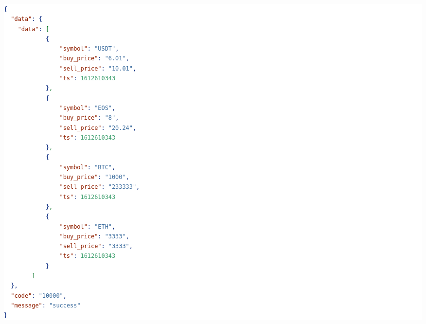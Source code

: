 ```json
{
  "data": {
    "data": [
            {
                "symbol": "USDT",
                "buy_price": "6.01",
                "sell_price": "10.01",
                "ts": 1612610343
            },
            {
                "symbol": "EOS",
                "buy_price": "8",
                "sell_price": "20.24",
                "ts": 1612610343
            },
            {
                "symbol": "BTC",
                "buy_price": "1000",
                "sell_price": "233333",
                "ts": 1612610343
            },
            {
                "symbol": "ETH",
                "buy_price": "3333",
                "sell_price": "3333",
                "ts": 1612610343
            }
        ]
  },
  "code": "10000",
  "message": "success"
}
```